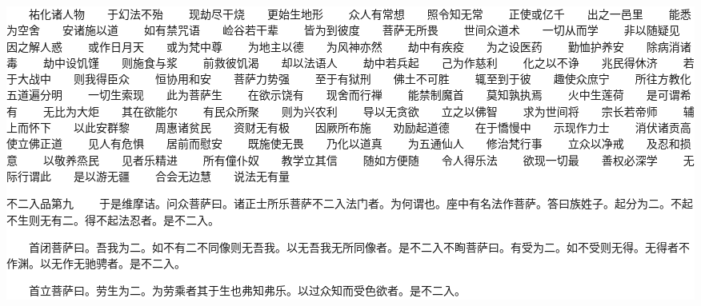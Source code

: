 　　祐化诸人物　　于幻法不殆
　　现劫尽干烧　　更始生地形
　　众人有常想　　照令知无常
　　正使或亿千　　出之一邑里
　　能悉为空舍　　安诸施以道
　　如有禁咒语　　崄谷若干辈
　　皆为到彼度　　菩萨无所畏
　　世间众道术　　一切从而学
　　非以随疑见　　因之解人惑
　　或作日月天　　或为梵中尊
　　为地主以德　　为风神亦然
　　劫中有疾疫　　为之设医药
　　勤恤护养安　　除病消诸毒
　　劫中设饥馑　　则施食与浆
　　前救彼饥渴　　却以法语人
　　劫中若兵起　　己为作慈利
　　化之以不诤　　兆民得休济
　　若于大战中　　则我得臣众
　　恒协用和安　　菩萨力势强
　　至于有狱刑　　佛土不可胜
　　辄至到于彼　　趣使众庶宁
　　所往方教化　　五道遍分明
　　一切生索现　　此为菩萨生
　　在欲示饶有　　现舍而行禅
　　能禁制魔首　　莫知孰执焉
　　火中生莲荷　　是可谓希有
　　无比为大炬　　其在欲能尔
　　有民众所聚　　则为兴农利
　　导以无贪欲　　立之以佛智
　　求为世间将　　宗长若帝师
　　辅上而怀下　　以此安群黎
　　周惠诸贫民　　资财无有极
　　因厥所布施　　劝励起道德
　　在于憍慢中　　示现作力士
　　消伏诸贡高　　使立佛正道
　　见人有危惧　　居前而慰安
　　既施使无畏　　乃化以道真
　　为五通仙人　　修治梵行事
　　立众以净戒　　及忍和损意
　　以敬养烝民　　见者乐精进
　　所有僮仆奴　　教学立其信
　　随如方便随　　令人得乐法
　　欲现一切最　　善权必深学
　　无际行谓此　　是以游无疆
　　合会无边慧　　说法无有量

不二入品第九
　　于是维摩诘。问众菩萨曰。诸正士所乐菩萨不二入法门者。为何谓也。座中有名法作菩萨。答曰族姓子。起分为二。不起不生则无有二。得不起法忍者。是不二入。

　　首闭菩萨曰。吾我为二。如不有二不同像则无吾我。以无吾我无所同像者。是不二入不眴菩萨曰。有受为二。如不受则无得。无得者不作渊。以无作无驰骋者。是不二入。

　　首立菩萨曰。劳生为二。为劳乘者其于生也弗知弗乐。以过众知而受色欲者。是不二入。

